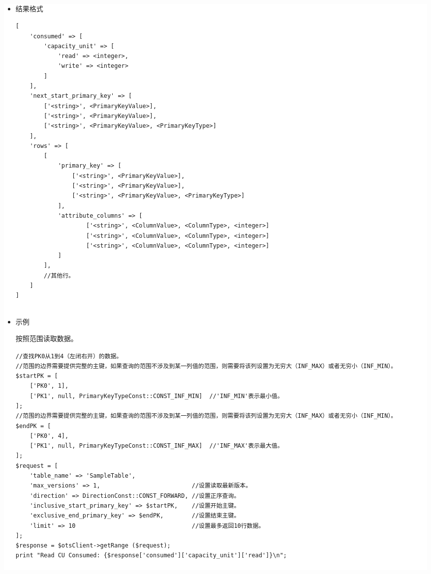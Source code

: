 -   结果格式

    ```
    [
        'consumed' => [
            'capacity_unit' => [
                'read' => <integer>,
                'write' => <integer>
            ]
        ],
        'next_start_primary_key' => [ 
            ['<string>', <PrimaryKeyValue>], 
            ['<string>', <PrimaryKeyValue>],
            ['<string>', <PrimaryKeyValue>, <PrimaryKeyType>]
        ], 
        'rows' => [
            [
                'primary_key' => [ 
                    ['<string>', <PrimaryKeyValue>], 
                    ['<string>', <PrimaryKeyValue>],
                    ['<string>', <PrimaryKeyValue>, <PrimaryKeyType>]
                ],  
                'attribute_columns' => [
                        ['<string>', <ColumnValue>, <ColumnType>, <integer>]
                        ['<string>', <ColumnValue>, <ColumnType>, <integer>]
                        ['<string>', <ColumnValue>, <ColumnType>, <integer>]
                ]
            ],
            //其他行。
        ]
    ]
                
    ```

-   示例

    按照范围读取数据。

    ```
    //查找PK0从1到4（左闭右开）的数据。
    //范围的边界需要提供完整的主键，如果查询的范围不涉及到某一列值的范围，则需要将该列设置为无穷大（INF_MAX）或者无穷小（INF_MIN）。
    $startPK = [
        ['PK0', 1], 
        ['PK1', null, PrimaryKeyTypeConst::CONST_INF_MIN]  //'INF_MIN'表示最小值。
    ];
    //范围的边界需要提供完整的主键，如果查询的范围不涉及到某一列值的范围，则需要将该列设置为无穷大（INF_MAX）或者无穷小（INF_MIN）。
    $endPK = [
        ['PK0', 4], 
        ['PK1', null, PrimaryKeyTypeConst::CONST_INF_MAX]  //'INF_MAX'表示最大值。
    ];
    $request = [
        'table_name' => 'SampleTable',
        'max_versions' => 1,                          //设置读取最新版本。
        'direction' => DirectionConst::CONST_FORWARD, //设置正序查询。
        'inclusive_start_primary_key' => $startPK,    //设置开始主键。
        'exclusive_end_primary_key' => $endPK,        //设置结束主键。
        'limit' => 10                                 //设置最多返回10行数据。
    ];
    $response = $otsClient->getRange ($request);
    print "Read CU Consumed: {$response['consumed']['capacity_unit']['read']}\n";
    